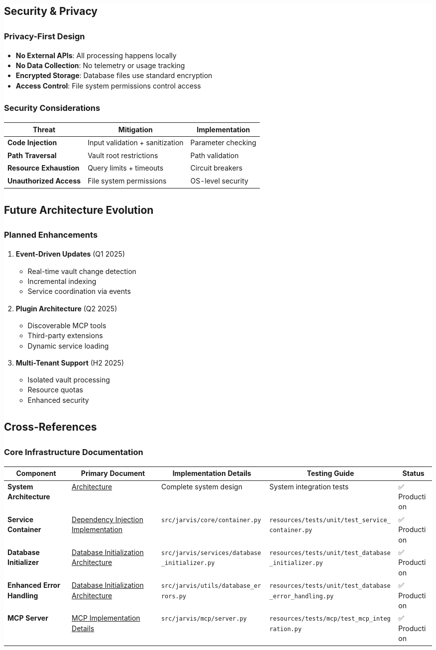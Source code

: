 ## Security & Privacy

### Privacy-First Design
- **No External APIs**: All processing happens locally
- **No Data Collection**: No telemetry or usage tracking
- **Encrypted Storage**: Database files use standard encryption
- **Access Control**: File system permissions control access

### Security Considerations

| Threat | Mitigation | Implementation |
|--------|------------|----------------|
| **Code Injection** | Input validation + sanitization | Parameter checking |
| **Path Traversal** | Vault root restrictions | Path validation |
| **Resource Exhaustion** | Query limits + timeouts | Circuit breakers |
| **Unauthorized Access** | File system permissions | OS-level security |

## Future Architecture Evolution

### Planned Enhancements

1. **Event-Driven Updates** (Q1 2025)
   - Real-time vault change detection
   - Incremental indexing
   - Service coordination via events

2. **Plugin Architecture** (Q2 2025)
   - Discoverable MCP tools
   - Third-party extensions
   - Dynamic service loading

3. **Multi-Tenant Support** (H2 2025)
   - Isolated vault processing
   - Resource quotas
   - Enhanced security

## Cross-References

### Core Infrastructure Documentation

| Component | Primary Document | Implementation Details | Testing Guide | Status |
|-----------|------------------|----------------------|---------------|--------|
| **System Architecture** | [Architecture](architecture.md) | Complete system design | System integration tests | ✅ Production |
| **Service Container** | [Dependency Injection Implementation](dependency-injection-implementation.md) | `src/jarvis/core/container.py` | `resources/tests/unit/test_service_container.py` | ✅ Production |
| **Database Initializer** | [Database Initialization Architecture](database-initialization-architecture.md) | `src/jarvis/services/database_initializer.py` | `resources/tests/unit/test_database_initializer.py` | ✅ Production |
| **Enhanced Error Handling** | [Database Initialization Architecture](database-initialization-architecture.md) | `src/jarvis/utils/database_errors.py` | `resources/tests/unit/test_database_error_handling.py` | ✅ Production |
| **MCP Server** | [MCP Implementation Details](mcp-implementation-details.md) | `src/jarvis/mcp/server.py` | `resources/tests/mcp/test_mcp_integration.py` | ✅ Production |
